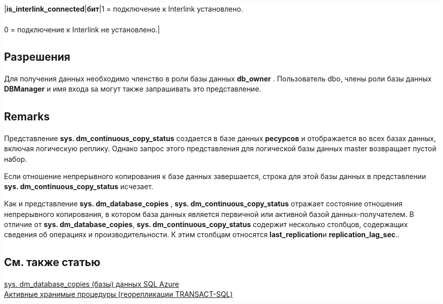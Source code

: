 |**is_interlink_connected**|**бит**|1 = подключение к Interlink установлено.<br /><br /> 0 = подключение к Interlink не установлено.|  
  
## <a name="permissions"></a>Разрешения  
 Для получения данных необходимо членство в роли базы данных **db_owner** . Пользователь dbo, члены роли базы данных **DBManager** и имя входа sa могут также запрашивать это представление.  
  
## <a name="remarks"></a>Remarks  
 Представление **sys. dm_continuous_copy_status** создается в базе данных **ресурсов** и отображается во всех базах данных, включая логическую реплику. Однако запрос этого представления для логической базы данных master возвращает пустой набор.  
  
 Если отношение непрерывного копирования к базе данных завершается, строка для этой базы данных в представлении **sys. dm_continuous_copy_status** исчезает.  
  
 Как и представление **sys. dm_database_copies** , **sys. dm_continuous_copy_status** отражает состояние отношения непрерывного копирования, в котором база данных является первичной или активной базой данных-получателем. В отличие от **sys. dm_database_copies**, **sys. dm_continuous_copy_status** содержит несколько столбцов, содержащих сведения об операциях и производительности. К этим столбцам относятся **last_replication**и **replication_lag_sec**..  
  
## <a name="see-also"></a>См. также статью  
 [sys. dm_database_copies &#40;базы&#41; данных SQL Azure](../../relational-databases/system-dynamic-management-views/sys-dm-database-copies-azure-sql-database.md)   
 [Активные хранимые процедуры &#40;георепликации TRANSACT-SQL&#41;](https://msdn.microsoft.com/library/81658ee4-4422-4d73-bf7a-86a07422cb0d)  
  
  
